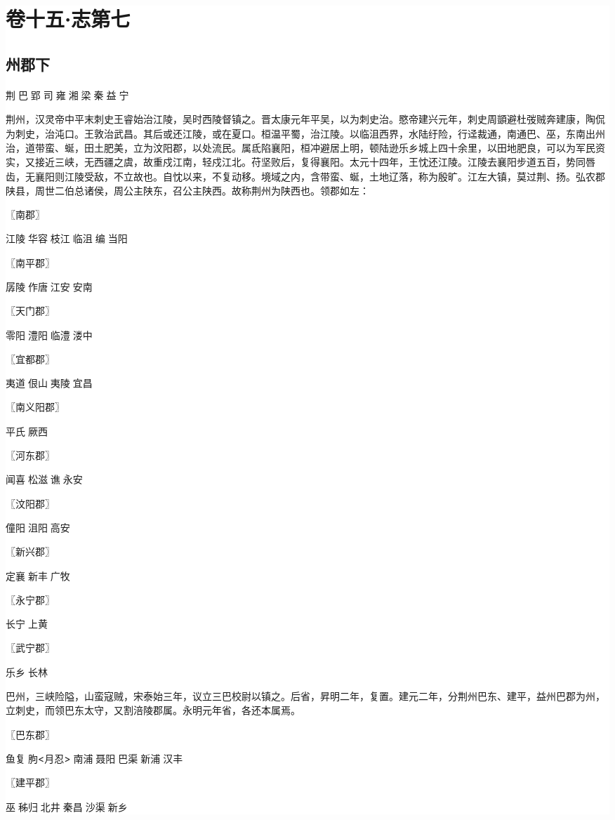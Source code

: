 # 卷十五·志第七

## 州郡下

荆 巴 郢 司 雍 湘 梁 秦 益 宁

荆州，汉灵帝中平末刺史王睿始治江陵，吴时西陵督镇之。晋太康元年平吴，以为刺史治。愍帝建兴元年，刺史周顗避杜弢贼奔建康，陶侃为刺史，治沌口。王敦治武昌。其后或还江陵，或在夏口。桓温平蜀，治江陵。以临沮西界，水陆纡险，行迳裁通，南通巴、巫，东南出州治，道带蛮、蜒，田土肥美，立为汶阳郡，以处流民。属氐陷襄阳，桓冲避居上明，顿陆逊乐乡城上四十余里，以田地肥良，可以为军民资实，又接近三峡，无西疆之虞，故重戍江南，轻戍江北。苻坚败后，复得襄阳。太元十四年，王忱还江陵。江陵去襄阳步道五百，势同唇齿，无襄阳则江陵受敌，不立故也。自忱以来，不复动移。境域之内，含带蛮、蜒，土地辽落，称为殷旷。江左大镇，莫过荆、扬。弘农郡陕县，周世二伯总诸侯，周公主陕东，召公主陕西。故称荆州为陕西也。领郡如左：

〖南郡〗

江陵 华容 枝江 临沮 编 当阳

〖南平郡〗

孱陵 作唐 江安 安南

〖天门郡〗

零阳 澧阳 临澧 溇中

〖宜都郡〗

夷道 佷山 夷陵 宜昌

〖南义阳郡〗

平氏 厥西

〖河东郡〗

闻喜 松滋 谯 永安

〖汶阳郡〗

僮阳 沮阳 高安

〖新兴郡〗

定襄 新丰 广牧

〖永宁郡〗

长宁 上黄

〖武宁郡〗

乐乡 长林

巴州，三峡险隘，山蛮寇贼，宋泰始三年，议立三巴校尉以镇之。后省，昇明二年，复置。建元二年，分荆州巴东、建平，益州巴郡为州，立刺史，而领巴东太守，又割涪陵郡属。永明元年省，各还本属焉。

〖巴东郡〗

鱼复 朐<月忍> 南浦 聂阳 巴渠 新浦 汉丰

〖建平郡〗

巫 秭归 北井 秦昌 沙渠 新乡
